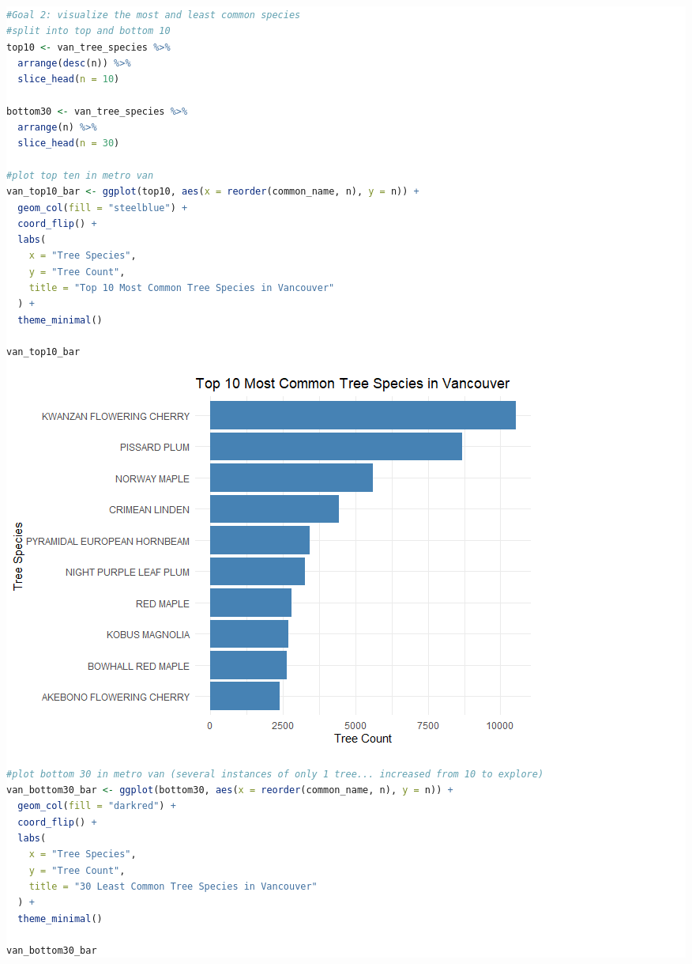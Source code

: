 ``` r
#Goal 2: visualize the most and least common species
#split into top and bottom 10
top10 <- van_tree_species %>%
  arrange(desc(n)) %>%
  slice_head(n = 10)

bottom30 <- van_tree_species %>%
  arrange(n) %>%
  slice_head(n = 30)

#plot top ten in metro van
van_top10_bar <- ggplot(top10, aes(x = reorder(common_name, n), y = n)) +
  geom_col(fill = "steelblue") +
  coord_flip() +
  labs(
    x = "Tree Species",
    y = "Tree Count",
    title = "Top 10 Most Common Tree Species in Vancouver"
  ) +
  theme_minimal()

van_top10_bar
```

![](mini-project-2_files/figure-gfm/unnamed-chunk-4-1.png)

``` r
#plot bottom 30 in metro van (several instances of only 1 tree... increased from 10 to explore)
van_bottom30_bar <- ggplot(bottom30, aes(x = reorder(common_name, n), y = n)) +
  geom_col(fill = "darkred") +
  coord_flip() +
  labs(
    x = "Tree Species",
    y = "Tree Count",
    title = "30 Least Common Tree Species in Vancouver"
  ) +
  theme_minimal()

van_bottom30_bar
```